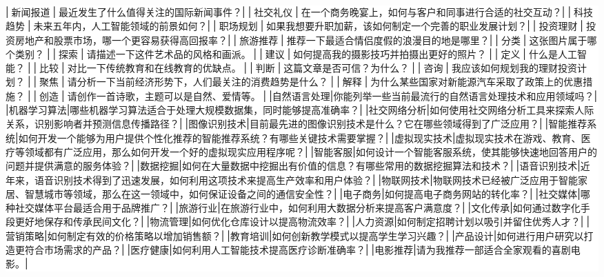 | 新闻报道 | 最近发生了什么值得关注的国际新闻事件？|
| 社交礼仪 | 在一个商务晚宴上，如何与客户和同事进行合适的社交互动？|
| 科技趋势 | 未来五年内，人工智能领域的前景如何？|
| 职场规划 | 如果我想要升职加薪，该如何制定一个完善的职业发展计划？|
| 投资理财 | 投资房地产和股票市场，哪一个更容易获得高回报率？|
| 旅游推荐 | 推荐一下最适合情侣度假的浪漫目的地是哪里？|
| 分类 | 这张图片属于哪个类别？ |
| 探索 | 请描述一下这件艺术品的风格和画派。 |
| 建议 | 如何提高我的摄影技巧并拍摄出更好的照片？ |
| 定义 | 什么是人工智能？ |
| 比较 | 对比一下传统教育和在线教育的优缺点。 |
| 判断 | 这篇文章是否可信？为什么？ |
| 咨询 | 我应该如何规划我的理财投资计划？ |
| 聚焦 | 请分析一下当前经济形势下，人们最关注的消费趋势是什么？ |
| 解释 | 为什么某些国家对新能源汽车采取了政策上的优惠措施？ |
| 创造 | 请创作一首诗歌，主题可以是自然、爱情等。 |
|自然语言处理|你能列举一些当前最流行的自然语言处理技术和应用领域吗？|
|机器学习算法|哪些机器学习算法适合于处理大规模数据集，同时能够提高准确率？|
|社交网络分析|如何使用社交网络分析工具来探索人际关系，识别影响者并预测信息传播路径？|
|图像识别技术|目前最先进的图像识别技术是什么？它在哪些领域得到了广泛应用？|
|智能推荐系统|如何开发一个能够为用户提供个性化推荐的智能推荐系统？有哪些关键技术需要掌握？|
|虚拟现实技术|虚拟现实技术在游戏、教育、医疗等领域都有广泛应用，那么如何开发一个好的虚拟现实应用程序呢？|
|智能客服|如何设计一个智能客服系统，使其能够快速地回答用户的问题并提供满意的服务体验？|
|数据挖掘|如何在大量数据中挖掘出有价值的信息？有哪些常用的数据挖掘算法和技术？|
|语音识别技术|近年来，语音识别技术得到了迅速发展，如何利用这项技术来提高生产效率和用户体验？|
|物联网技术|物联网技术已经被广泛应用于智能家居、智慧城市等领域，那么在这一领域中，如何保证设备之间的通信安全性？|
|电子商务|如何提高电子商务网站的转化率？|
|社交媒体|哪种社交媒体平台最适合用于品牌推广？|
|旅游行业|在旅游行业中，如何利用大数据分析来提高客户满意度？|
|文化传承|如何通过数字化手段更好地保存和传承民间文化？|
|物流管理|如何优化仓库设计以提高物流效率？|
|人力资源|如何制定招聘计划以吸引并留住优秀人才？|
|营销策略|如何制定有效的价格策略以增加销售额？|
|教育培训|如何创新教学模式以提高学生学习兴趣？|
|产品设计|如何进行用户研究以打造更符合市场需求的产品？|
|医疗健康|如何利用人工智能技术提高医疗诊断准确率？|
|电影推荐|请为我推荐一部适合全家观看的喜剧电影。|